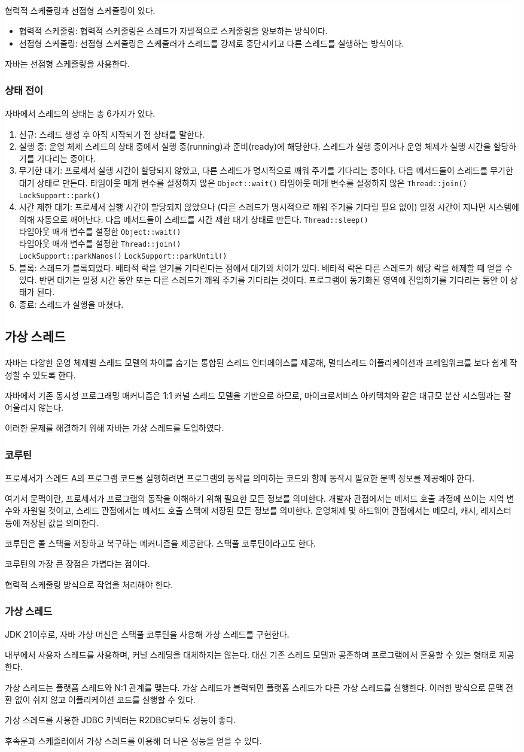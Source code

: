 협력적 스케줄링과 선점형 스케줄링이 있다.

- 협력적 스케줄링: 협력적 스케줄링은 스레드가 자발적으로 스케줄링을 양보하는 방식이다. 
- 선점형 스케줄링: 선점형 스케줄링은 스케줄러가 스레드를 강제로 중단시키고 다른 스레드를 실행하는 방식이다.

자바는 선점형 스케줄링을 사용한다. 

### 상태 전이

자바에서 스레드의 상태는 총 6가지가 있다.

1. 신규: 스레드 생성 후 아직 시작되기 전 상태를 말한다.   
2. 실행 중: 운영 체제 스레드의 상태 중에서 실행 중(running)과 준비(ready)에 해당한다. 스레드가 실행 중이거나 운영 체제가 실행 시간을 할당하기를 기다리는 중이다.  
3. 무기한 대기: 프로세서 실행 시간이 할당되지 않았고, 다른 스레드가 명시적으로 깨워 주기를 기다리는 중이다. 다음 메서드들이 스레드를 무기한 대기 상태로 만든다.
   타임아웃 매개 변수를 설정하지 않은 `Object::wait()`
   타임아웃 매개 변수를 설정하지 않은 `Thread::join()`   
   `LockSupport::park()`   
4. 시간 제한 대기: 프로세서 실행 시간이 할당되지 않았으나 (다른 스레드가 명시적으로 깨워 주기를 기다릴 필요 없이) 일정 시간이 지나면 시스템에 의해 자동으로 깨어난다. 다음 메서드들이 스레드를 시간 제한 대기 상태로 만든다.
   `Thread::sleep()`   
   타임아웃 매개 변수를 설정한 `Object::wait()`   
   타임아웃 매개 변수를 설정한 `Thread::join()`   
   `LockSupport::parkNanos()`
   `LockSupport::parkUntil()`   
5. 블록: 스레드가 블록되었다. 배타적 락을 얻기를 기다린다는 점에서 대기와 차이가 있다. 배타적 락은 다른 스레드가 해당 락을 해제할 때 얻을 수 있다. 반면 대기는 일정 시간 동안 또는 다른 스레드가 깨워 주기를 기다리는 것이다. 프로그램이 동기화된 영역에 진입하기를 기다리는 동안 이 상태가 된다.   
6. 종료: 스레드가 실행을 마쳤다.


## 가상 스레드

자바는 다양한 운영 체제별 스레드 모델의 차이를 숨기는 통합된 스레드 인터페이스를 제공해, 멀티스레드 어플리케이션과 프레임워크를 보다 쉽게 작성할 수 있도록 한다. 

자바에서 기존 동시성 프로그래밍 매커니즘은 1:1 커널 스레드 모델을 기반으로 하므로, 마이크로서비스 아키텍쳐와 같은 대규모 분산 시스템과는 잘 어울리지 않는다. 

이러한 문제를 해결하기 위해 자바는 가상 스레드를 도입하였다. 

### 코루틴

프로세서가 스레드 A의 프로그램 코드를 실행하려면 프로그램의 동작을 의미하는 코드와 함께 동작시 필요한 문맥 정보를 제공해야 한다. 

여기서 문맥이란, 프로세서가 프로그램의 동작을 이해하기 위해 필요한 모든 정보를 의미한다. 개발자 관점에서는 메서드 호출 과정에 쓰이는 지역 변수와 자원일 것이고, 스레드 관점에서는 메서드 호출 스택에 저장된 모든 정보를 의미한다. 운영체제 및 하드웨어 관점에서는 메모리, 캐시, 레지스터 등에 저장된 값을 의미한다. 

코루틴은 콜 스택을 저장하고 복구하는 메커니즘을 제공한다. 스택풀 코루틴이라고도 한다.

코루틴의 가장 큰 장점은 가볍다는 점이다. 

협력적 스케줄링 방식으로 작업을 처리해야 한다.

### 가상 스레드

JDK 21이후로, 자바 가상 머신은 스택풀 코루틴을 사용해 가상 스레드를 구현한다.

내부에서 사용자 스레드를 사용하며, 커널 스레딩을 대체하지는 않는다. 대신 기존 스레드 모델과 공존하며 프로그램에서 혼용할 수 있는 형태로 제공한다.

가상 스레드는 플랫폼 스레드와 N:1 관계를 맺는다. 가상 스레드가 블럭되면 플랫폼 스레드가 다른 가상 스레드를 실행한다. 이러한 방식으로 문맥 전환 없이 쉬지 않고 어플리케이션 코드를 실행할 수 있다.

가상 스레드를 사용한 JDBC 커넥터는 R2DBC보다도 성능이 좋다. 

후속문과 스케줄러에서 가상 스레드를 이용해 더 나은 성능을 얻을 수 있다. 
